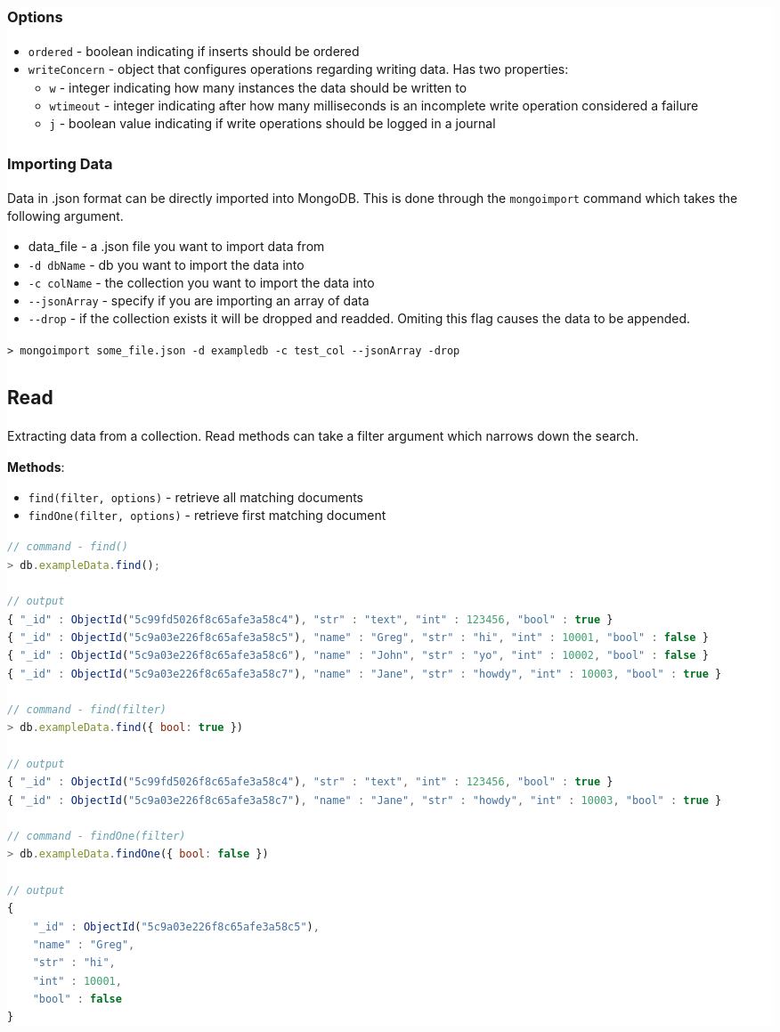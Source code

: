 ### Options
* `ordered` - boolean indicating if inserts should be ordered
* `writeConcern` - object that configures operations regarding writing data. Has two properties:
    * `w` - integer indicating how many instances the data should be written to
    * `wtimeout` - integer indicating after how many milliseconds is an incomplete write operation considered a failure
    * `j` - boolean value indicating if write operations should be logged in a journal


### Importing Data
Data in .json format can be directly imported into MongoDB. This is done through the `mongoimport` command which takes the following argument.
* data_file - a .json file you want to import data from
* `-d dbName` - db you want to import the data into
* `-c colName` - the collection you want to import the data into
* `--jsonArray` - specify if you are importing an array of data
* `--drop` - if the collection exists it will be dropped and readded. Omiting this flag causes the data to be appended.
``` shell
> mongoimport some_file.json -d exampledb -c test_col --jsonArray -drop
```


## Read
Extracting data from a collection. Read methods can take a filter argument which narrows down the search.

__Methods__:
* `find(filter, options)` - retrieve all matching documents
* `findOne(filter, options)` - retrieve first matching document

``` javascript
// command - find()
> db.exampleData.find();

// output
{ "_id" : ObjectId("5c99fd5026f8c65afe3a58c4"), "str" : "text", "int" : 123456, "bool" : true }
{ "_id" : ObjectId("5c9a03e226f8c65afe3a58c5"), "name" : "Greg", "str" : "hi", "int" : 10001, "bool" : false }
{ "_id" : ObjectId("5c9a03e226f8c65afe3a58c6"), "name" : "John", "str" : "yo", "int" : 10002, "bool" : false }
{ "_id" : ObjectId("5c9a03e226f8c65afe3a58c7"), "name" : "Jane", "str" : "howdy", "int" : 10003, "bool" : true }

// command - find(filter)
> db.exampleData.find({ bool: true })

// output
{ "_id" : ObjectId("5c99fd5026f8c65afe3a58c4"), "str" : "text", "int" : 123456, "bool" : true }
{ "_id" : ObjectId("5c9a03e226f8c65afe3a58c7"), "name" : "Jane", "str" : "howdy", "int" : 10003, "bool" : true }

// command - findOne(filter)
> db.exampleData.findOne({ bool: false })

// output
{
	"_id" : ObjectId("5c9a03e226f8c65afe3a58c5"),
	"name" : "Greg",
	"str" : "hi",
	"int" : 10001,
	"bool" : false
}

```